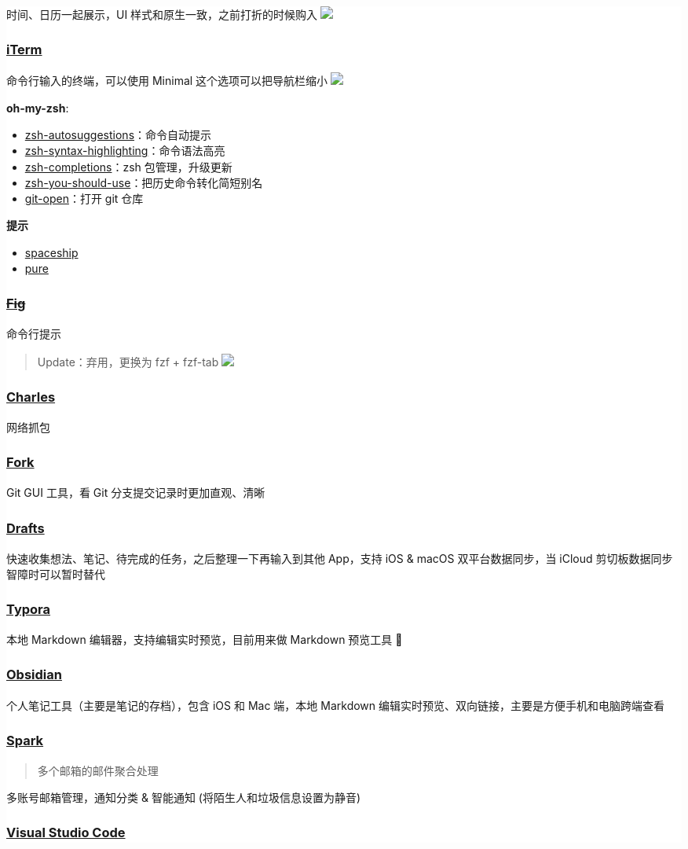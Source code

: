 时间、日历一起展示，UI 样式和原生一致，之前打折的时候购入
![](https://static.junanch.com/zdwT1J-20230418.png)

### [iTerm](https://iterm2.com/)

命令行输入的终端，可以使用 Minimal 这个选项可以把导航栏缩小
![](https://static.junanch.com/rMKJb1-20220726.png)

**oh-my-zsh**:

- [zsh-autosuggestions](https://github.com/zsh-users/zsh-autosuggestions)：命令自动提示
- [zsh-syntax-highlighting](https://github.com/zsh-users/zsh-syntax-highlighting)：命令语法高亮
- [zsh-completions](https://github.com/zsh-users/zsh-completions)：zsh 包管理，升级更新
- [zsh-you-should-use](https://github.com/MichaelAquilina/zsh-you-should-use)：把历史命令转化简短别名
- [git-open](https://github.com/paulirish/git-open)：打开 git 仓库

**提示**

- [spaceship](https://spaceship-prompt.sh/zh/)
- [pure](https://github.com/sindresorhus/pure)

### [~~Fig~~](https://fig.io/)

命令行提示

> Update：弃用，更换为 fzf + fzf-tab ![](https://static.junanch.com/PDZ5OF-20230417.png)

### [Charles](https://www.charlesproxy.com/)

网络抓包

### [Fork](https://git-fork.com/)

Git GUI 工具，看 Git 分支提交记录时更加直观、清晰

### [Drafts](https://getdrafts.com/)

快速收集想法、笔记、待完成的任务，之后整理一下再输入到其他 App，支持 iOS & macOS 双平台数据同步，当 iCloud 剪切板数据同步智障时可以暂时替代

### [Typora](https://typora.io/)

本地 Markdown 编辑器，支持编辑实时预览，目前用来做 Markdown 预览工具 🤣

### [Obsidian](https://obsidian.md/)

个人笔记工具（主要是笔记的存档），包含 iOS 和 Mac 端，本地 Markdown 编辑实时预览、双向链接，主要是方便手机和电脑跨端查看

### [Spark](https://sparkmailapp.com/)

> 多个邮箱的邮件聚合处理

多账号邮箱管理，通知分类 & 智能通知 (将陌生人和垃圾信息设置为静音)

### [Visual Studio Code](https://code.visualstudio.com/)
